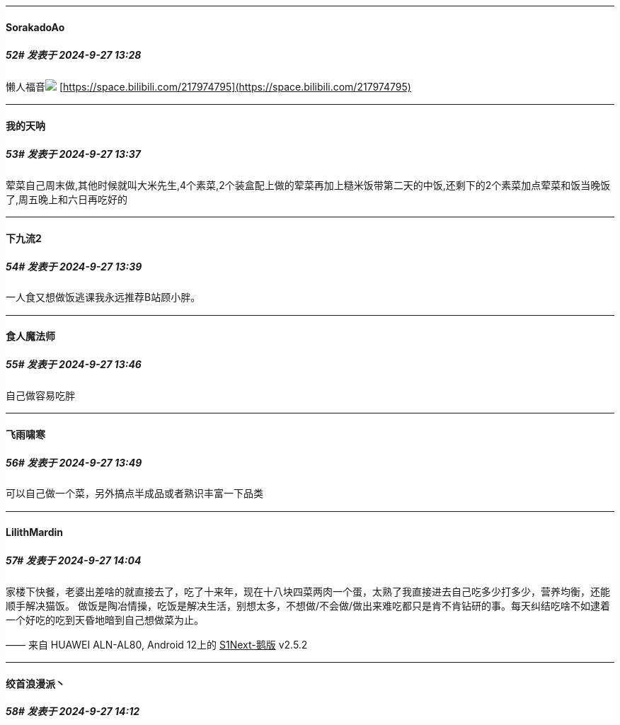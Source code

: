 
*****

####  SorakadoAo  
##### 52#       发表于 2024-9-27 13:28

懒人福音<img src="https://static.saraba1st.com/image/smiley/face2017/066.png" referrerpolicy="no-referrer">
[https://space.bilibili.com/217974795](https://space.bilibili.com/217974795)


*****

####  我的天呐  
##### 53#       发表于 2024-9-27 13:37

荤菜自己周末做,其他时候就叫大米先生,4个素菜,2个装盒配上做的荤菜再加上糙米饭带第二天的中饭,还剩下的2个素菜加点荤菜和饭当晚饭了,周五晚上和六日再吃好的

*****

####  下九流2  
##### 54#       发表于 2024-9-27 13:39

一人食又想做饭逃课我永远推荐B站顾小胖。


*****

####  食人魔法师  
##### 55#       发表于 2024-9-27 13:46

自己做容易吃胖


*****

####  飞雨啸寒  
##### 56#       发表于 2024-9-27 13:49

可以自己做一个菜，另外搞点半成品或者熟识丰富一下品类


*****

####  LilithMardin  
##### 57#       发表于 2024-9-27 14:04

家楼下快餐，老婆出差啥的就直接去了，吃了十来年，现在十八块四菜两肉一个蛋，太熟了我直接进去自己吃多少打多少，营养均衡，还能顺手解决猫饭。
做饭是陶冶情操，吃饭是解决生活，别想太多，不想做/不会做/做出来难吃都只是肯不肯钻研的事。每天纠结吃啥不如逮着一个好吃的吃到天昏地暗到自己想做菜为止。

—— 来自 HUAWEI ALN-AL80, Android 12上的 [S1Next-鹅版](https://github.com/ykrank/S1-Next/releases) v2.5.2

*****

####  绞首浪漫派丶  
##### 58#       发表于 2024-9-27 14:12
